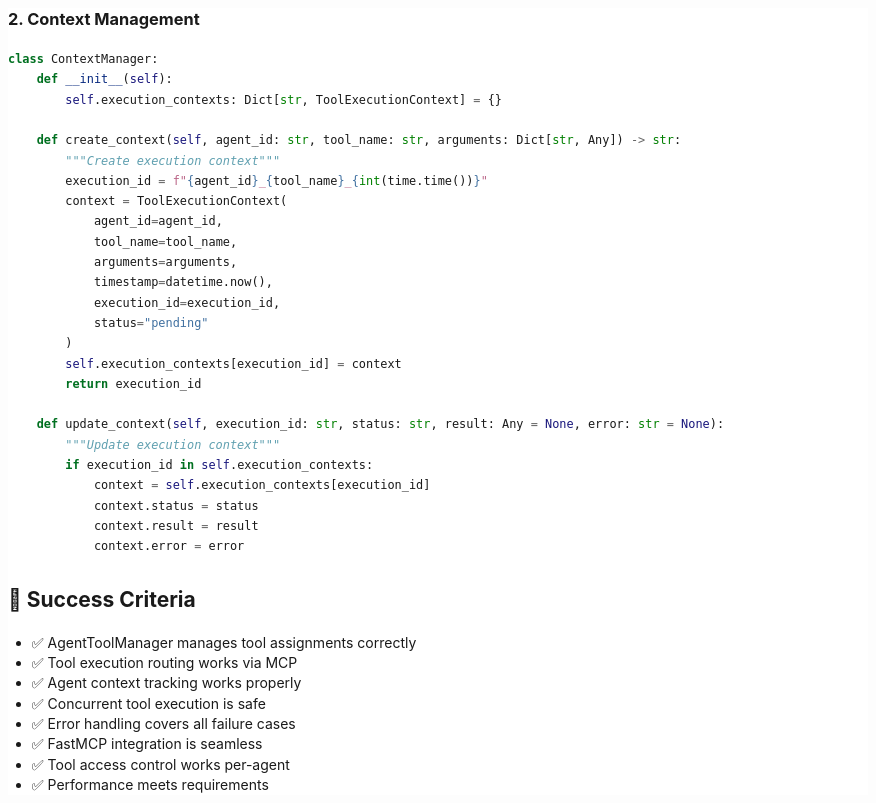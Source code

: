 ### **2. Context Management**
```python
class ContextManager:
    def __init__(self):
        self.execution_contexts: Dict[str, ToolExecutionContext] = {}

    def create_context(self, agent_id: str, tool_name: str, arguments: Dict[str, Any]) -> str:
        """Create execution context"""
        execution_id = f"{agent_id}_{tool_name}_{int(time.time())}"
        context = ToolExecutionContext(
            agent_id=agent_id,
            tool_name=tool_name,
            arguments=arguments,
            timestamp=datetime.now(),
            execution_id=execution_id,
            status="pending"
        )
        self.execution_contexts[execution_id] = context
        return execution_id

    def update_context(self, execution_id: str, status: str, result: Any = None, error: str = None):
        """Update execution context"""
        if execution_id in self.execution_contexts:
            context = self.execution_contexts[execution_id]
            context.status = status
            context.result = result
            context.error = error
```

## 🎯 **Success Criteria**

- ✅ AgentToolManager manages tool assignments correctly
- ✅ Tool execution routing works via MCP
- ✅ Agent context tracking works properly
- ✅ Concurrent tool execution is safe
- ✅ Error handling covers all failure cases
- ✅ FastMCP integration is seamless
- ✅ Tool access control works per-agent
- ✅ Performance meets requirements
